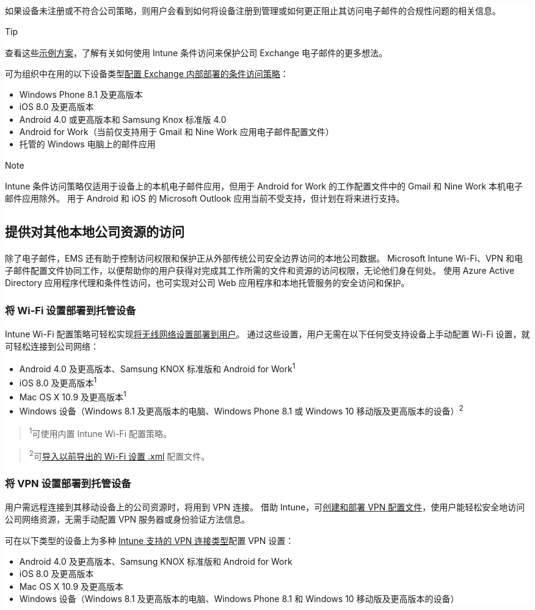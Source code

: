 如果设备未注册或不符合公司策略，则用户会看到如何将设备注册到管理或如何更正阻止其访问电子邮件的合规性问题的相关信息。

> [!TIP]
> 查看这些[示例方案](https://docs.microsoft.com/intune/deploy-use/restrict-email-access-example-scenarios#all-ios-devices-that-access-exchange-on-premises-must-be-managed-by-intune)，了解有关如何使用 Intune 条件访问来保护公司 Exchange 电子邮件的更多想法。

可为组织中在用的以下设备类型[配置 Exchange 内部部署的条件访问策略](https://docs.microsoft.com/intune/deploy-use/restrict-access-to-exchange-onpremises-with-microsoft-intune#configure-a-conditional-access-policy)：

-   Windows Phone 8.1 及更高版本
-   iOS 8.0 及更高版本
-   Android 4.0 或更高版本和 Samsung Knox 标准版 4.0
-   Android for Work（当前仅支持用于 Gmail 和 Nine Work 应用电子邮件配置文件）
-   托管的 Windows 电脑上的邮件应用

> [!NOTE]
> Intune 条件访问策略仅适用于设备上的本机电子邮件应用，但用于 Android for Work 的工作配置文件中的 Gmail 和 Nine Work 本机电子邮件应用除外。 用于 Android 和 iOS 的 Microsoft Outlook 应用当前不受支持，但计划在将来进行支持。

## <a name="provide-access-to-other-on-premises-company-resources"></a>提供对其他本地公司资源的访问
除了电子邮件，EMS 还有助于控制访问权限和保护正从外部传统公司安全边界访问的本地公司数据。 Microsoft Intune Wi-Fi、VPN 和电子邮件配置文件协同工作，以便帮助你的用户获得对完成其工作所需的文件和资源的访问权限，无论他们身在何处。 使用 Azure Active Directory 应用程序代理和条件性访问，也可实现对公司 Web 应用程序和本地托管服务的安全访问和保护。

### <a name="deploy-wi-fi-settings-to-managed-devices"></a>将 Wi-Fi 设置部署到托管设备
Intune Wi-Fi 配置策略可轻松实现[将无线网络设置部署到用户](https://docs.microsoft.com/intune/deploy-use/wi-fi-connections-in-microsoft-intune)。 通过这些设置，用户无需在以下任何受支持设备上手动配置 Wi-Fi 设置，就可轻松连接到公司网络：

-   Android 4.0 及更高版本、Samsung KNOX 标准版和 Android for Work<sup>1</sup>
-   iOS 8.0 及更高版本<sup>1</sup>
-   Mac OS X 10.9 及更高版本<sup>1</sup>
-   Windows 设备（Windows 8.1 及更高版本的电脑、Windows Phone 8.1 或 Windows 10 移动版及更高版本的设备）<sup>2</sup>

> <sup>1</sup>可使用内置 Intune Wi-Fi 配置策略。

> <sup>2</sup>可[导入以前导出的 Wi-Fi 设置 .xml](https://docs.microsoft.com/intune/deploy-use/wi-fi-connections-in-microsoft-intune#export-or-import-a-wi-fi-configuration-profile-for-windows-devices) 配置文件。

### <a name="deploy-vpn-settings-to-managed-devices"></a>将 VPN 设置部署到托管设备
用户需远程连接到其移动设备上的公司资源时，将用到 VPN 连接。 借助 Intune，可[创建和部署 VPN 配置文件](https://docs.microsoft.com/intune/deploy-use/vpn-connections-in-microsoft-intune#create-a-vpn-profile)，使用户能轻松安全地访问公司网络资源，无需手动配置 VPN 服务器或身份验证方法信息。

可在以下类型的设备上为多种 [Intune 支持的 VPN 连接类型](https://docs.microsoft.com/intune/deploy-use/vpn-connections-in-microsoft-intune#vpn-connection-types)配置 VPN 设置：

-   Android 4.0 及更高版本、Samsung KNOX 标准版和 Android for Work
-   iOS 8.0 及更高版本
-   Mac OS X 10.9 及更高版本
-   Windows 设备（Windows 8.1 及更高版本的电脑、Windows Phone 8.1 和 Windows 10 移动版及更高版本的设备）
